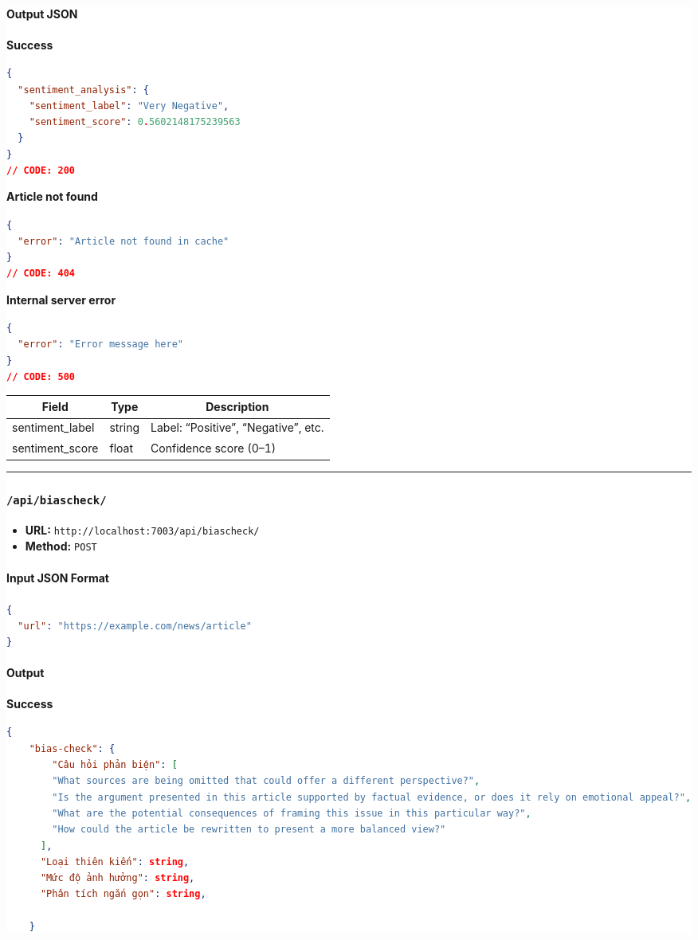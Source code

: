#### Output JSON

**Success**
```json
{
  "sentiment_analysis": {
    "sentiment_label": "Very Negative",
    "sentiment_score": 0.5602148175239563
  }
}
// CODE: 200
```

**Article not found**
```json
{
  "error": "Article not found in cache"
}
// CODE: 404
```

**Internal server error**
```json
{
  "error": "Error message here"
}
// CODE: 500
```

| Field           | Type   | Description                        |
|-----------------|--------|------------------------------------|
| sentiment_label | string | Label: “Positive”, “Negative”, etc.|
| sentiment_score | float  | Confidence score (0–1)             |

---

### `/api/biascheck/`

- **URL:** `http://localhost:7003/api/biascheck/`
- **Method:** `POST`

#### Input JSON Format

```json
{
  "url": "https://example.com/news/article"
}
```

#### Output

**Success**
```json
{
    "bias-check": {
	    "Câu hỏi phản biện": [
        "What sources are being omitted that could offer a different perspective?",
        "Is the argument presented in this article supported by factual evidence, or does it rely on emotional appeal?",
        "What are the potential consequences of framing this issue in this particular way?",
        "How could the article be rewritten to present a more balanced view?"
      ],
      "Loại thiên kiến": string,
      "Mức độ ảnh hưởng": string, 
      "Phân tích ngắn gọn": string,
       
    }
```